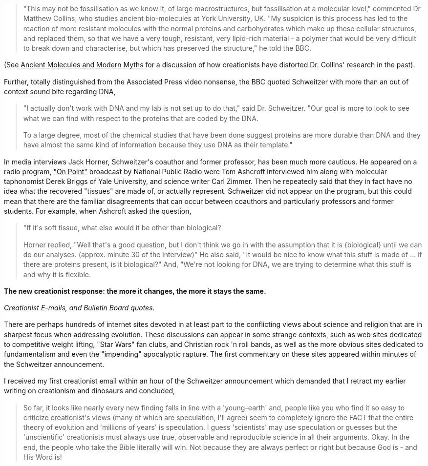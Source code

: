 > "This may not be fossilisation as we know it, of large macrostructures, but fossilisation at a molecular level," commented Dr Matthew Collins, who studies ancient bio-molecules at York University, UK.  "My suspicion is this process has led to the reaction of more resistant molecules with the normal proteins and carbohydrates which make up these cellular structures, and replaced them, so that we have a very tough, resistant, very lipid-rich material - a polymer that would be very difficult to break down and characterise, but which has preserved the structure," he told the BBC. 

(See [Ancient Molecules and Modern Myths](http://www.talkorigins.org/faqs/dinosaur/osteocalcin.html) for a  discussion of how creationists have distorted Dr. Collins' research in the past). 

Further, totally distinguished from the Associated Press video nonsense, the BBC quoted Schweitzer with more than an out of context sound bite regarding DNA, 

> "I actually don't work with DNA and my lab is not set up to do that," said Dr. Schweitzer. "Our goal is more to look to see what we can find with respect to the proteins that are coded by the DNA. 
> 
> To a large degree, most of the chemical studies that have been done suggest proteins are more durable than DNA and they have almost the same kind of information because they use DNA as their template." 


In media interviews Jack Horner, Schweitzer's coauthor and former professor, has been much more cautious.  He appeared on a radio program, ["On Point"](http://www.onpointradio.org/shows/2005/03/20050328_a_main.asp) broadcast by National Public Radio were Tom Ashcroft interviewed him along with molecular taphonomist Derek Briggs of Yale University, and science writer Carl Zimmer.  Then he repeatedly said that they in fact have no idea what the recovered "tissues" are made of, or actually represent.  Schweitzer did not appear on the program, but this could mean that there are  the familiar disagreements that can occur between coauthors and particularly professors and former students.  For example, when Ashcroft asked the question, 

> "If it's soft tissue, what else would it be other than biological?  
> 
> Horner replied, "Well that's a good question, but I don't think we go in with the assumption that it is {biological} until we can do our analyses. (approx. minute 30 of the interview)"   He also said, "It would be nice to know what this stuff is made of ... if there are proteins present, is it biological?"  And, "We're not looking for DNA, we are trying to determine what this stuff is and why it is flexible.

**The new creationist response: the more it changes, the more it stays the same.**

_Creationist E-mails, and Bulletin Board quotes._

There are perhaps hundreds of internet sites devoted in at least part to the conflicting views about science and religion that are in sharpest focus when  addressing evolution.  These discussions can appear in some strange contexts, such as web sites dedicated to competitive weight lifting, "Star Wars" fan clubs, and Christian rock 'n roll bands, as well as the more obvious sites dedicated to fundamentalism and even the "impending" apocalyptic rapture.  The first commentary on these sites appeared within minutes of the Schweitzer announcement. 

I received my first creationist email within an hour of the Schweitzer announcement which demanded that I retract my earlier writing on creationism and dinosaurs and concluded, 

> So far, it looks like nearly every new finding falls in line with a 'young-earth' and, people like you who find it so easy to criticize creationist's views (many of which are speculation, I'll agree) seem to completely ignore the FACT that the entire theory of evolution and 'millions of years' is speculation. I guess 'scientists' may use speculation or guesses but the 'unscientific' creationists must always use true, observable and reproducible science in all their arguments. Okay. In the end, the people who take the Bible literally will win. Not because they are always perfect or right but because God is - and His Word is!
